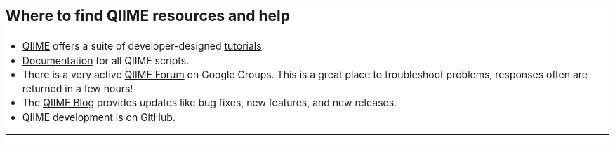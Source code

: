 
## Where to find QIIME resources and help
  *  [QIIME](qiime.org) offers a suite of developer-designed [tutorials](http://www.qiime.org/tutorials/tutorial.html).
  *  [Documentation](http://www.qiime.org/scripts/index.html) for all QIIME scripts.
  *  There is a very active [QIIME Forum](https://groups.google.com/forum/#!forum/qiime-forum) on Google Groups.  This is a great place to troubleshoot problems, responses often are returned in a few hours!
  *  The [QIIME Blog](http://qiime.wordpress.com/) provides updates like bug fixes, new features, and new releases.
  *  QIIME development is on [GitHub](https://github.com/biocore/qiime).

-----------------------------------------------
-----------------------------------------------
